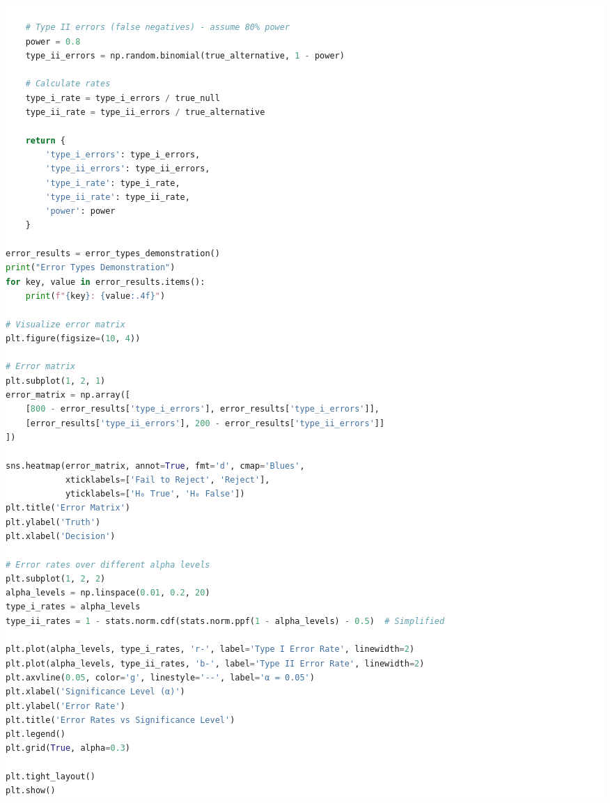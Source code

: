 ```python
    
    # Type II errors (false negatives) - assume 80% power
    power = 0.8
    type_ii_errors = np.random.binomial(true_alternative, 1 - power)
    
    # Calculate rates
    type_i_rate = type_i_errors / true_null
    type_ii_rate = type_ii_errors / true_alternative
    
    return {
        'type_i_errors': type_i_errors,
        'type_ii_errors': type_ii_errors,
        'type_i_rate': type_i_rate,
        'type_ii_rate': type_ii_rate,
        'power': power
    }

error_results = error_types_demonstration()
print("Error Types Demonstration")
for key, value in error_results.items():
    print(f"{key}: {value:.4f}")

# Visualize error matrix
plt.figure(figsize=(10, 4))

# Error matrix
plt.subplot(1, 2, 1)
error_matrix = np.array([
    [800 - error_results['type_i_errors'], error_results['type_i_errors']],
    [error_results['type_ii_errors'], 200 - error_results['type_ii_errors']]
])

sns.heatmap(error_matrix, annot=True, fmt='d', cmap='Blues', 
            xticklabels=['Fail to Reject', 'Reject'],
            yticklabels=['H₀ True', 'H₀ False'])
plt.title('Error Matrix')
plt.ylabel('Truth')
plt.xlabel('Decision')

# Error rates over different alpha levels
plt.subplot(1, 2, 2)
alpha_levels = np.linspace(0.01, 0.2, 20)
type_i_rates = alpha_levels
type_ii_rates = 1 - stats.norm.cdf(stats.norm.ppf(1 - alpha_levels) - 0.5)  # Simplified

plt.plot(alpha_levels, type_i_rates, 'r-', label='Type I Error Rate', linewidth=2)
plt.plot(alpha_levels, type_ii_rates, 'b-', label='Type II Error Rate', linewidth=2)
plt.axvline(0.05, color='g', linestyle='--', label='α = 0.05')
plt.xlabel('Significance Level (α)')
plt.ylabel('Error Rate')
plt.title('Error Rates vs Significance Level')
plt.legend()
plt.grid(True, alpha=0.3)

plt.tight_layout()
plt.show()
```
